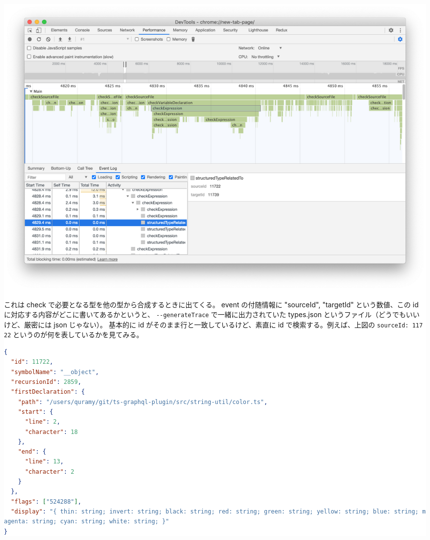 ![trace_check_type](trace_check_type.png)

これは check で必要となる型を他の型から合成するときに出てくる。
event の付随情報に "sourceId", "targetId" という数値、この id に対応する内容がどこに書いてあるかというと、 `--generateTrace` で一緒に出力されていた types.json というファイル（どうでもいいけど、厳密には json じゃない）。
基本的に id がそのまま行と一致しているけど、素直に id で検索する。例えば、上図の `sourceId: 11722` というのが何を表しているかを見てみる。

```json
{
  "id": 11722,
  "symbolName": "__object",
  "recursionId": 2859,
  "firstDeclaration": {
    "path": "/users/quramy/git/ts-graphql-plugin/src/string-util/color.ts",
    "start": {
      "line": 2,
      "character": 18
    },
    "end": {
      "line": 13,
      "character": 2
    }
  },
  "flags": ["524288"],
  "display": "{ thin: string; invert: string; black: string; red: string; green: string; yellow: string; blue: string; magenta: string; cyan: string; white: string; }"
}
```
